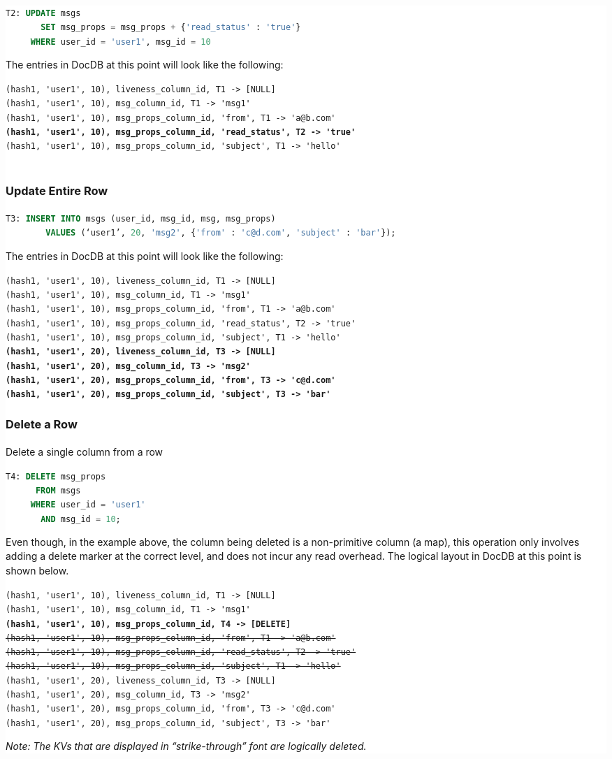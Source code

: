 ```sql
T2: UPDATE msgs
       SET msg_props = msg_props + {'read_status' : 'true'}
     WHERE user_id = 'user1', msg_id = 10
```

The entries in DocDB at this point will look like the following:

<pre>
<code>(hash1, 'user1', 10), liveness_column_id, T1 -> [NULL]
(hash1, 'user1', 10), msg_column_id, T1 -> 'msg1'
(hash1, 'user1', 10), msg_props_column_id, 'from', T1 -> 'a@b.com'
<b>(hash1, 'user1', 10), msg_props_column_id, 'read_status', T2 -> 'true'</b>
(hash1, 'user1', 10), msg_props_column_id, 'subject', T1 -> 'hello'
</code>
</pre>

### Update Entire Row

```sql
T3: INSERT INTO msgs (user_id, msg_id, msg, msg_props)
        VALUES (‘user1’, 20, 'msg2', {'from' : 'c@d.com', 'subject' : 'bar'});
```

The entries in DocDB at this point will look like the following:

<pre>
<code>(hash1, 'user1', 10), liveness_column_id, T1 -> [NULL]
(hash1, 'user1', 10), msg_column_id, T1 -> 'msg1'
(hash1, 'user1', 10), msg_props_column_id, 'from', T1 -> 'a@b.com'
(hash1, 'user1', 10), msg_props_column_id, 'read_status', T2 -> 'true'
(hash1, 'user1', 10), msg_props_column_id, 'subject', T1 -> 'hello'
<b>(hash1, 'user1', 20), liveness_column_id, T3 -> [NULL]
(hash1, 'user1', 20), msg_column_id, T3 -> 'msg2'
(hash1, 'user1', 20), msg_props_column_id, 'from', T3 -> 'c@d.com'
(hash1, 'user1', 20), msg_props_column_id, 'subject', T3 -> 'bar'</b></code>
</pre>

### Delete a Row

Delete a single column from a row
```sql
T4: DELETE msg_props       
      FROM msgs
     WHERE user_id = 'user1'
       AND msg_id = 10;
```

Even though, in the example above, the column being deleted is a non-primitive column (a map), this
operation only involves adding a delete marker at the correct level, and does not incur any read
overhead. The logical layout in DocDB at this point is shown below.

<pre>
<code>(hash1, 'user1', 10), liveness_column_id, T1 -> [NULL]
(hash1, 'user1', 10), msg_column_id, T1 -> 'msg1'
<b>(hash1, 'user1', 10), msg_props_column_id, T4 -> [DELETE]</b>
<s>(hash1, 'user1', 10), msg_props_column_id, 'from', T1 -> 'a@b.com'
(hash1, 'user1', 10), msg_props_column_id, 'read_status', T2 -> 'true'
(hash1, 'user1', 10), msg_props_column_id, 'subject', T1 -> 'hello'</s>
(hash1, 'user1', 20), liveness_column_id, T3 -> [NULL]
(hash1, 'user1', 20), msg_column_id, T3 -> 'msg2'
(hash1, 'user1', 20), msg_props_column_id, 'from', T3 -> 'c@d.com'
(hash1, 'user1', 20), msg_props_column_id, 'subject', T3 -> 'bar'</code>
</pre>
*Note: The KVs that are displayed in “strike-through” font are logically deleted.*
